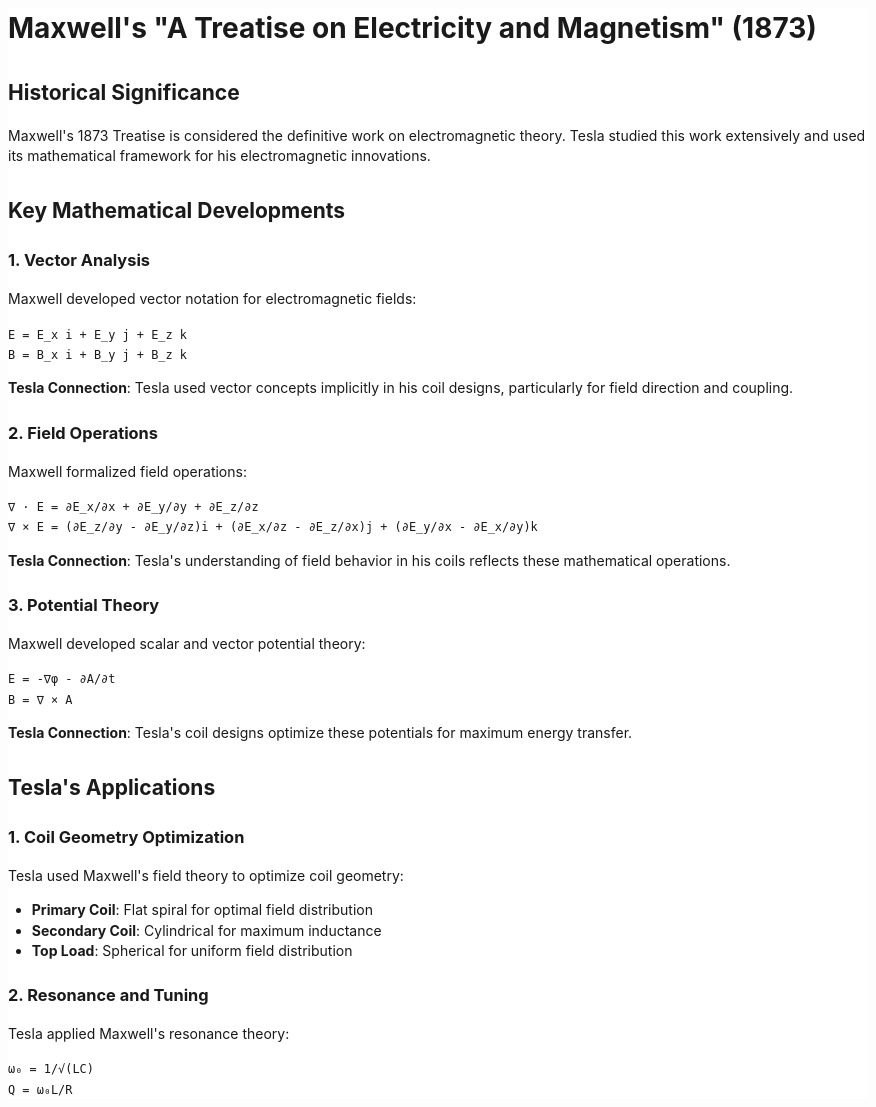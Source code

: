# Maxwell's "A Treatise on Electricity and Magnetism" (1873)

## Historical Significance
Maxwell's 1873 Treatise is considered the definitive work on electromagnetic theory. Tesla studied this work extensively and used its mathematical framework for his electromagnetic innovations.

## Key Mathematical Developments

### 1. Vector Analysis
Maxwell developed vector notation for electromagnetic fields:
```
E = E_x i + E_y j + E_z k
B = B_x i + B_y j + B_z k
```

**Tesla Connection**: Tesla used vector concepts implicitly in his coil designs, particularly for field direction and coupling.

### 2. Field Operations
Maxwell formalized field operations:
```
∇ · E = ∂E_x/∂x + ∂E_y/∂y + ∂E_z/∂z
∇ × E = (∂E_z/∂y - ∂E_y/∂z)i + (∂E_x/∂z - ∂E_z/∂x)j + (∂E_y/∂x - ∂E_x/∂y)k
```

**Tesla Connection**: Tesla's understanding of field behavior in his coils reflects these mathematical operations.

### 3. Potential Theory
Maxwell developed scalar and vector potential theory:
```
E = -∇φ - ∂A/∂t
B = ∇ × A
```

**Tesla Connection**: Tesla's coil designs optimize these potentials for maximum energy transfer.

## Tesla's Applications

### 1. Coil Geometry Optimization
Tesla used Maxwell's field theory to optimize coil geometry:
- **Primary Coil**: Flat spiral for optimal field distribution
- **Secondary Coil**: Cylindrical for maximum inductance
- **Top Load**: Spherical for uniform field distribution

### 2. Resonance and Tuning
Tesla applied Maxwell's resonance theory:
```
ω₀ = 1/√(LC)
Q = ω₀L/R
```
